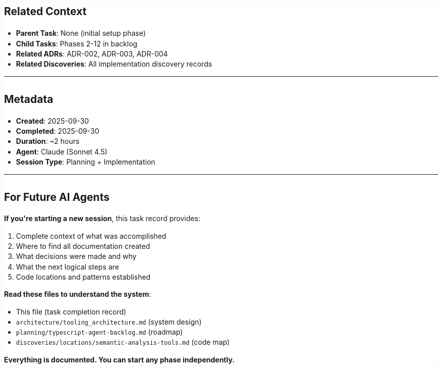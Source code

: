 
## Related Context
- **Parent Task**: None (initial setup phase)
- **Child Tasks**: Phases 2-12 in backlog
- **Related ADRs**: ADR-002, ADR-003, ADR-004
- **Related Discoveries**: All implementation discovery records

---

## Metadata
- **Created**: 2025-09-30
- **Completed**: 2025-09-30
- **Duration**: ~2 hours
- **Agent**: Claude (Sonnet 4.5)
- **Session Type**: Planning + Implementation

---

## For Future AI Agents

**If you're starting a new session**, this task record provides:
1. Complete context of what was accomplished
2. Where to find all documentation created
3. What decisions were made and why
4. What the next logical steps are
5. Code locations and patterns established

**Read these files to understand the system**:
- This file (task completion record)
- `architecture/tooling_architecture.md` (system design)
- `planning/typescript-agent-backlog.md` (roadmap)
- `discoveries/locations/semantic-analysis-tools.md` (code map)

**Everything is documented. You can start any phase independently.**